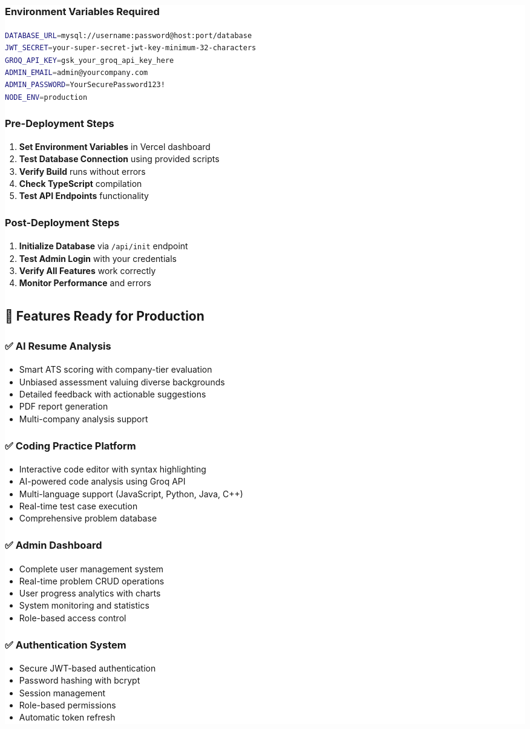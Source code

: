 ### Environment Variables Required
```bash
DATABASE_URL=mysql://username:password@host:port/database
JWT_SECRET=your-super-secret-jwt-key-minimum-32-characters
GROQ_API_KEY=gsk_your_groq_api_key_here
ADMIN_EMAIL=admin@yourcompany.com
ADMIN_PASSWORD=YourSecurePassword123!
NODE_ENV=production
```

### Pre-Deployment Steps
1. **Set Environment Variables** in Vercel dashboard
2. **Test Database Connection** using provided scripts
3. **Verify Build** runs without errors
4. **Check TypeScript** compilation
5. **Test API Endpoints** functionality

### Post-Deployment Steps
1. **Initialize Database** via `/api/init` endpoint
2. **Test Admin Login** with your credentials
3. **Verify All Features** work correctly
4. **Monitor Performance** and errors

## 🎯 Features Ready for Production

### ✅ AI Resume Analysis
- Smart ATS scoring with company-tier evaluation
- Unbiased assessment valuing diverse backgrounds
- Detailed feedback with actionable suggestions
- PDF report generation
- Multi-company analysis support

### ✅ Coding Practice Platform
- Interactive code editor with syntax highlighting
- AI-powered code analysis using Groq API
- Multi-language support (JavaScript, Python, Java, C++)
- Real-time test case execution
- Comprehensive problem database

### ✅ Admin Dashboard
- Complete user management system
- Real-time problem CRUD operations
- User progress analytics with charts
- System monitoring and statistics
- Role-based access control

### ✅ Authentication System
- Secure JWT-based authentication
- Password hashing with bcrypt
- Session management
- Role-based permissions
- Automatic token refresh
